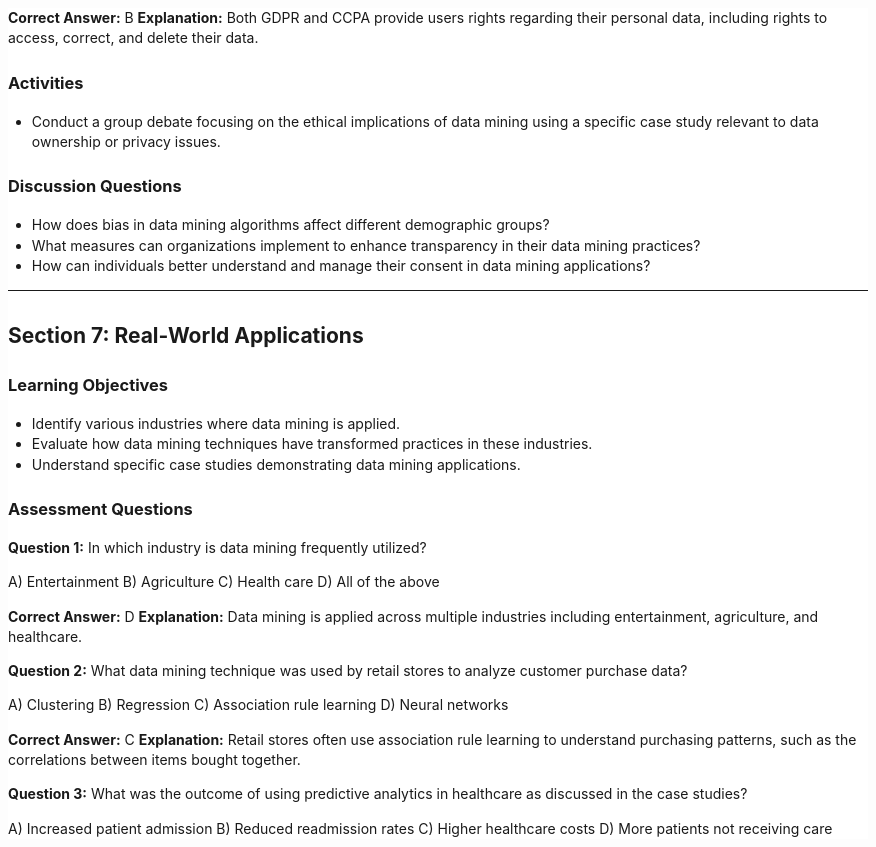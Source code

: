 **Correct Answer:** B
**Explanation:** Both GDPR and CCPA provide users rights regarding their personal data, including rights to access, correct, and delete their data.

### Activities
- Conduct a group debate focusing on the ethical implications of data mining using a specific case study relevant to data ownership or privacy issues.

### Discussion Questions
- How does bias in data mining algorithms affect different demographic groups?
- What measures can organizations implement to enhance transparency in their data mining practices?
- How can individuals better understand and manage their consent in data mining applications?

---

## Section 7: Real-World Applications

### Learning Objectives
- Identify various industries where data mining is applied.
- Evaluate how data mining techniques have transformed practices in these industries.
- Understand specific case studies demonstrating data mining applications.

### Assessment Questions

**Question 1:** In which industry is data mining frequently utilized?

  A) Entertainment
  B) Agriculture
  C) Health care
  D) All of the above

**Correct Answer:** D
**Explanation:** Data mining is applied across multiple industries including entertainment, agriculture, and healthcare.

**Question 2:** What data mining technique was used by retail stores to analyze customer purchase data?

  A) Clustering
  B) Regression
  C) Association rule learning
  D) Neural networks

**Correct Answer:** C
**Explanation:** Retail stores often use association rule learning to understand purchasing patterns, such as the correlations between items bought together.

**Question 3:** What was the outcome of using predictive analytics in healthcare as discussed in the case studies?

  A) Increased patient admission
  B) Reduced readmission rates
  C) Higher healthcare costs
  D) More patients not receiving care
